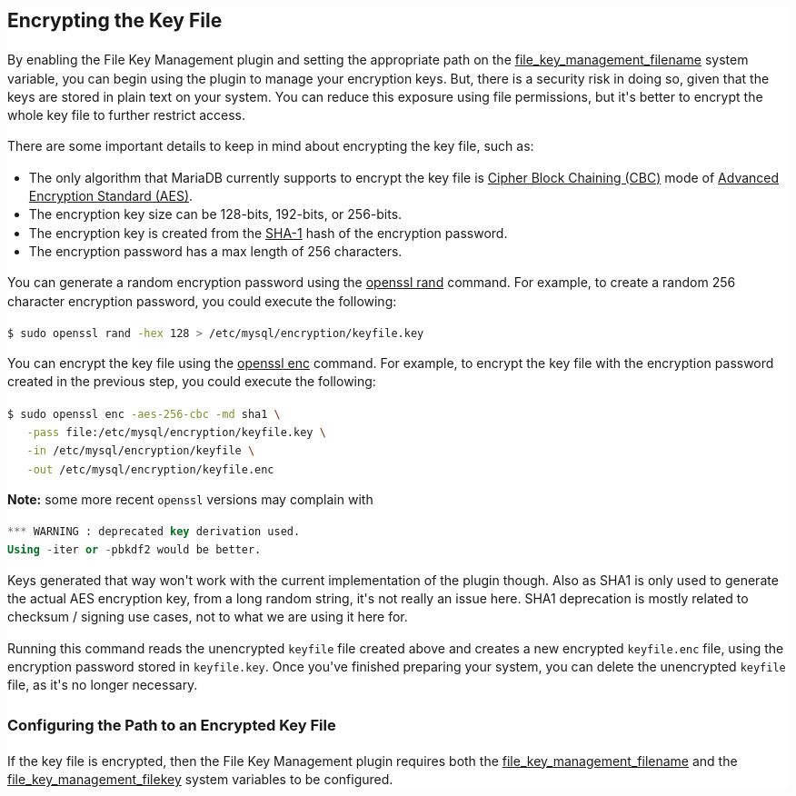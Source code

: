 ## Encrypting the Key File

By enabling the File Key Management plugin and setting the appropriate path on the [file\_key\_management\_filename](file-key-management-encryption-plugin.md#file_key_management_filename) system variable, you can begin using the plugin to manage your encryption keys. But, there is a security risk in doing so, given that the keys are stored in plain text on your system. You can reduce this exposure using file permissions, but it's better to encrypt the whole key file to further restrict access.

There are some important details to keep in mind about encrypting the key file, such as:

* The only algorithm that MariaDB currently supports to encrypt the key file is [Cipher Block Chaining (CBC)](https://en.wikipedia.org/wiki/Block_cipher_mode_of_operation#CBC) mode of [Advanced Encryption Standard (AES)](https://en.wikipedia.org/wiki/Advanced_Encryption_Standard).
* The encryption key size can be 128-bits, 192-bits, or 256-bits.
* The encryption key is created from the [SHA-1](https://en.wikipedia.org/wiki/SHA-1) hash of the encryption password.
* The encryption password has a max length of 256 characters.

You can generate a random encryption password using the [openssl rand](https://www.openssl.org/docs/man1.1.1/man1/rand.html) command. For example, to create a random 256 character encryption password, you could execute the following:

```bash
$ sudo openssl rand -hex 128 > /etc/mysql/encryption/keyfile.key
```

You can encrypt the key file using the [openssl enc](https://www.openssl.org/docs/man1.1.1/man1/enc.html) command. For example, to encrypt the key file with the encryption password created in the previous step, you could execute the following:

```bash
$ sudo openssl enc -aes-256-cbc -md sha1 \
   -pass file:/etc/mysql/encryption/keyfile.key \
   -in /etc/mysql/encryption/keyfile \
   -out /etc/mysql/encryption/keyfile.enc
```

**Note:** some more recent `openssl` versions may complain with

```sql
*** WARNING : deprecated key derivation used.
Using -iter or -pbkdf2 would be better.
```

Keys generated that way won't work with the current implementation of the plugin though. Also as SHA1 is only used to generate the actual AES encryption key, from a long random string, it's not really an issue here. SHA1 deprecation is mostly related to checksum / signing use cases, not to what we are using it here for.

Running this command reads the unencrypted `keyfile` file created above and creates a new encrypted `keyfile.enc` file, using the encryption password stored in `keyfile.key`. Once you've finished preparing your system, you can delete the unencrypted `keyfile` file, as it's no longer necessary.

### Configuring the Path to an Encrypted Key File

If the key file is encrypted, then the File Key Management plugin requires both the [file\_key\_management\_filename](file-key-management-encryption-plugin.md#file_key_management_filename) and the [file\_key\_management\_filekey](file-key-management-encryption-plugin.md#file_key_management_filekey) system variables to be configured.
